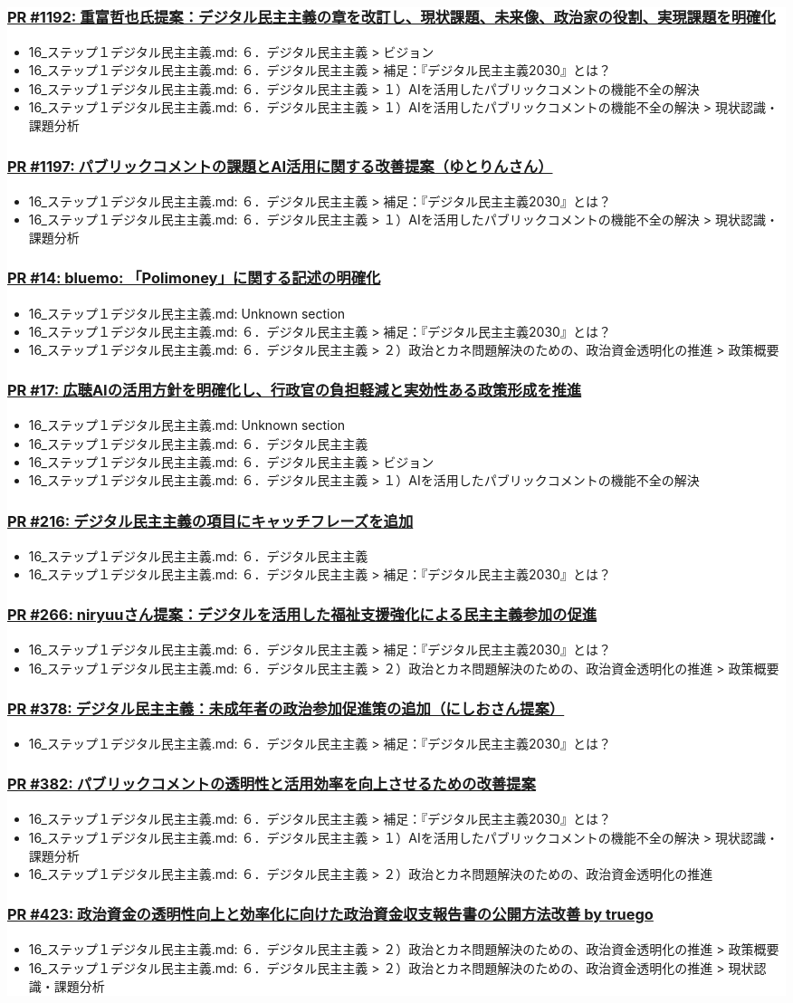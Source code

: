 ### [PR #1192: 重富哲也氏提案：デジタル民主主義の章を改訂し、現状課題、未来像、政治家の役割、実現課題を明確化](https://github.com/team-mirai/policy/pull/1192)
- 16_ステップ１デジタル民主主義.md: ６．デジタル民主主義 > ビジョン
- 16_ステップ１デジタル民主主義.md: ６．デジタル民主主義 > 補足：『デジタル民主主義2030』とは？
- 16_ステップ１デジタル民主主義.md: ６．デジタル民主主義 > １）AIを活用したパブリックコメントの機能不全の解決
- 16_ステップ１デジタル民主主義.md: ６．デジタル民主主義 > １）AIを活用したパブリックコメントの機能不全の解決 > 現状認識・課題分析

### [PR #1197: パブリックコメントの課題とAI活用に関する改善提案（ゆとりんさん）](https://github.com/team-mirai/policy/pull/1197)
- 16_ステップ１デジタル民主主義.md: ６．デジタル民主主義 > 補足：『デジタル民主主義2030』とは？
- 16_ステップ１デジタル民主主義.md: ６．デジタル民主主義 > １）AIを活用したパブリックコメントの機能不全の解決 > 現状認識・課題分析

### [PR #14: bluemo: 「Polimoney」に関する記述の明確化](https://github.com/team-mirai/policy/pull/14)
- 16_ステップ１デジタル民主主義.md: Unknown section
- 16_ステップ１デジタル民主主義.md: ６．デジタル民主主義 > 補足：『デジタル民主主義2030』とは？
- 16_ステップ１デジタル民主主義.md: ６．デジタル民主主義 > ２）政治とカネ問題解決のための、政治資金透明化の推進 > 政策概要

### [PR #17: 広聴AIの活用方針を明確化し、行政官の負担軽減と実効性ある政策形成を推進](https://github.com/team-mirai/policy/pull/17)
- 16_ステップ１デジタル民主主義.md: Unknown section
- 16_ステップ１デジタル民主主義.md: ６．デジタル民主主義
- 16_ステップ１デジタル民主主義.md: ６．デジタル民主主義 > ビジョン
- 16_ステップ１デジタル民主主義.md: ６．デジタル民主主義 > １）AIを活用したパブリックコメントの機能不全の解決

### [PR #216: デジタル民主主義の項目にキャッチフレーズを追加](https://github.com/team-mirai/policy/pull/216)
- 16_ステップ１デジタル民主主義.md: ６．デジタル民主主義
- 16_ステップ１デジタル民主主義.md: ６．デジタル民主主義 > 補足：『デジタル民主主義2030』とは？

### [PR #266: niryuuさん提案：デジタルを活用した福祉支援強化による民主主義参加の促進](https://github.com/team-mirai/policy/pull/266)
- 16_ステップ１デジタル民主主義.md: ６．デジタル民主主義 > 補足：『デジタル民主主義2030』とは？
- 16_ステップ１デジタル民主主義.md: ６．デジタル民主主義 > ２）政治とカネ問題解決のための、政治資金透明化の推進 > 政策概要

### [PR #378: デジタル民主主義：未成年者の政治参加促進策の追加（にしおさん提案）](https://github.com/team-mirai/policy/pull/378)
- 16_ステップ１デジタル民主主義.md: ６．デジタル民主主義 > 補足：『デジタル民主主義2030』とは？

### [PR #382: パブリックコメントの透明性と活用効率を向上させるための改善提案](https://github.com/team-mirai/policy/pull/382)
- 16_ステップ１デジタル民主主義.md: ６．デジタル民主主義 > 補足：『デジタル民主主義2030』とは？
- 16_ステップ１デジタル民主主義.md: ６．デジタル民主主義 > １）AIを活用したパブリックコメントの機能不全の解決 > 現状認識・課題分析
- 16_ステップ１デジタル民主主義.md: ６．デジタル民主主義 > ２）政治とカネ問題解決のための、政治資金透明化の推進

### [PR #423: 政治資金の透明性向上と効率化に向けた政治資金収支報告書の公開方法改善 by truego](https://github.com/team-mirai/policy/pull/423)
- 16_ステップ１デジタル民主主義.md: ６．デジタル民主主義 > ２）政治とカネ問題解決のための、政治資金透明化の推進 > 政策概要
- 16_ステップ１デジタル民主主義.md: ６．デジタル民主主義 > ２）政治とカネ問題解決のための、政治資金透明化の推進 > 現状認識・課題分析
